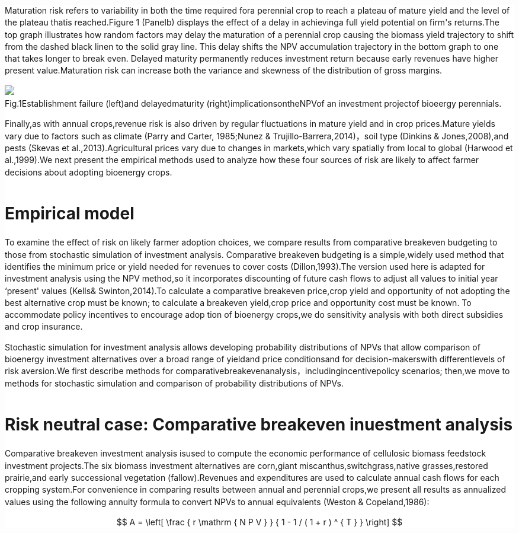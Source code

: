 Maturation risk refers to variability in both the time required fora perennial crop to reach a plateau of mature yield and the level of the plateau thatis reached.Figure 1 (Panelb) displays the effect of a delay in achievinga full yield potential on firm's returns.The top graph illustrates how random factors may delay the maturation of a perennial crop causing the biomass yield trajectory to shift from the dashed black linen to the solid gray line. This delay shifts the NPV accumulation trajectory in the bottom graph to one that takes longer to break even. Delayed maturity permanently reduces investment return because early revenues have higher present value.Maturation risk can increase both the variance and skewness of the distribution of gross margins.

![](images/b20f39ff34d8d94d85b82a4501b2fe6b0cdd6b504f37894a29d394849f2a9ab4.jpg)  
Fig.1Establishment failure (left)and delayedmaturity (right)implicationsontheNPVof an investment projectof bioeergy perennials.

Finally,as with annual crops,revenue risk is also driven by regular fluctuations in mature yield and in crop prices.Mature yields vary due to factors such as climate (Parry and Carter, 1985;Nunez & Trujillo-Barrera,2014)，soil type (Dinkins & Jones,2008),and pests (Skevas et al.,2013).Agricultural prices vary due to changes in markets,which vary spatially from local to global (Harwood et al.,1999).We next present the empirical methods used to analyze how these four sources of risk are likely to affect farmer decisions about adopting bioenergy crops.

# Empirical model

To examine the effect of risk on likely farmer adoption choices, we compare results from comparative breakeven budgeting to those from stochastic simulation of investment analysis. Comparative breakeven budgeting is a simple,widely used method that identifies the minimum price or yield needed for revenues to cover costs (Dillon,1993).The version used here is adapted for investment analysis using the NPV method,so it incorporates discounting of future cash flows to adjust all values to initial year ‘present' values (Kells& Swinton,2014).To calculate a comparative breakeven price,crop yield and opportunity of not adopting the best alternative crop must be known; to calculate a breakeven yield,crop price and opportunity cost must be known. To accommodate policy incentives to encourage adop tion of bioenergy crops,we do sensitivity analysis with both direct subsidies and crop insurance.

Stochastic simulation for investment analysis allows developing probability distributions of NPVs that allow comparison of bioenergy investment alternatives over a broad range of yieldand price conditionsand for decision-makerswith differentlevels of risk aversion.We first describe methods for comparativebreakevenanalysis，includingincentivepolicy scenarios; then,we move to methods for stochastic simulation and comparison of probability distributions of NPVs.

# Risk neutral case: Comparative breakeven inuestment analysis

Comparative breakeven investment analysis isused to compute the economic performance of cellulosic biomass feedstock investment projects.The six biomass investment alternatives are corn,giant miscanthus,switchgrass,native grasses,restored prairie,and early successional vegetation (fallow).Revenues and expenditures are used to calculate annual cash flows for each cropping system.For convenience in comparing results between annual and perennial crops,we present all results as annualized values using the following annuity formula to convert NPVs to annual equivalents (Weston & Copeland,1986):

$$
A = \left[ \frac { r \mathrm { N P V } } { 1 - 1 / ( 1 + r ) ^ { T } } \right]
$$
